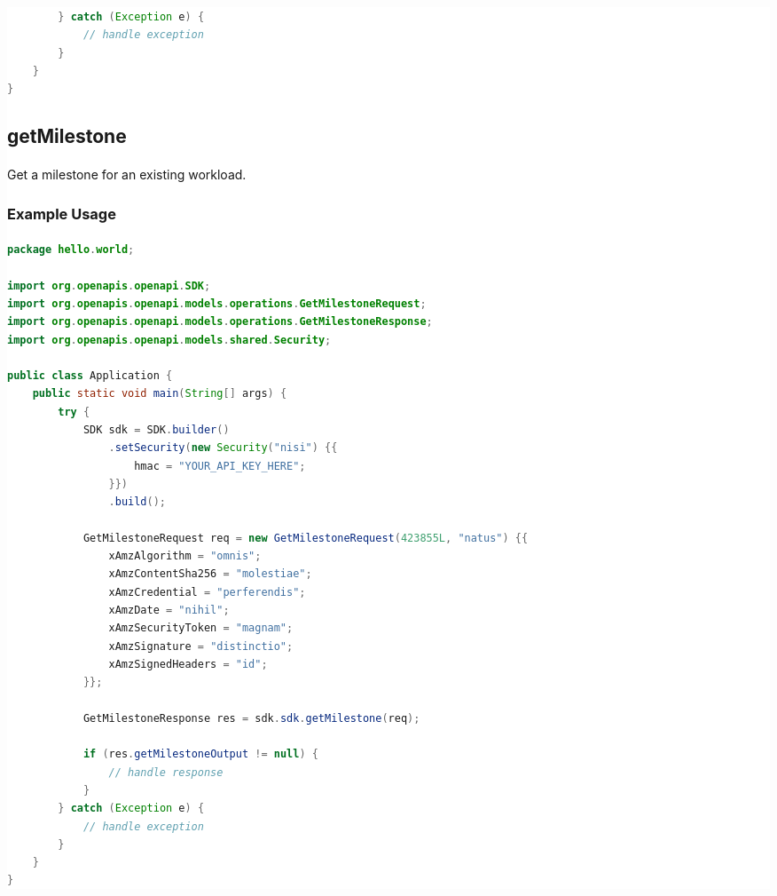 ```java
        } catch (Exception e) {
            // handle exception
        }
    }
}
```

## getMilestone

Get a milestone for an existing workload.

### Example Usage

```java
package hello.world;

import org.openapis.openapi.SDK;
import org.openapis.openapi.models.operations.GetMilestoneRequest;
import org.openapis.openapi.models.operations.GetMilestoneResponse;
import org.openapis.openapi.models.shared.Security;

public class Application {
    public static void main(String[] args) {
        try {
            SDK sdk = SDK.builder()
                .setSecurity(new Security("nisi") {{
                    hmac = "YOUR_API_KEY_HERE";
                }})
                .build();

            GetMilestoneRequest req = new GetMilestoneRequest(423855L, "natus") {{
                xAmzAlgorithm = "omnis";
                xAmzContentSha256 = "molestiae";
                xAmzCredential = "perferendis";
                xAmzDate = "nihil";
                xAmzSecurityToken = "magnam";
                xAmzSignature = "distinctio";
                xAmzSignedHeaders = "id";
            }};            

            GetMilestoneResponse res = sdk.sdk.getMilestone(req);

            if (res.getMilestoneOutput != null) {
                // handle response
            }
        } catch (Exception e) {
            // handle exception
        }
    }
}
```
